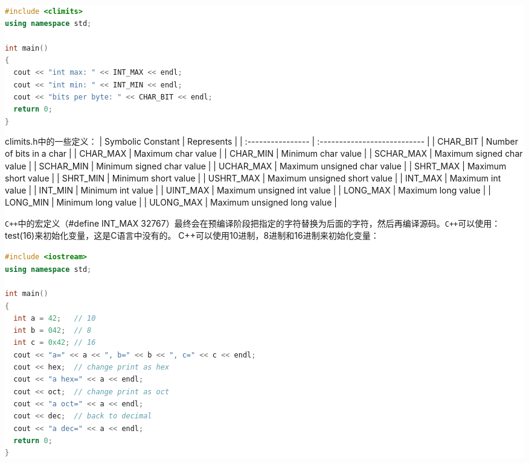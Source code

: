 ```cpp
#include <climits>
using namespace std;

int main()
{
  cout << "int max: " << INT_MAX << endl;
  cout << "int min: " << INT_MIN << endl;
  cout << "bits per byte: " << CHAR_BIT << endl;
  return 0;
}
```
climits.h中的一些定义：
| Symbolic Constant | Represents                   |
| :---------------- | :--------------------------- |
| CHAR_BIT          | Number of bits in a char     |
| CHAR_MAX          | Maximum char value           |
| CHAR_MIN          | Minimum char value           |
| SCHAR_MAX         | Maximum signed char value    |
| SCHAR_MIN         | Minimum signed char value    |
| UCHAR_MAX         | Maximum unsigned char value  |
| SHRT_MAX          | Maximum short value          |
| SHRT_MIN          | Minimum short value          |
| USHRT_MAX         | Maximum unsigned short value |
| INT_MAX           | Maximum int value            |
| INT_MIN           | Minimum int value            |
| UINT_MAX          | Maximum unsigned int value   |
| LONG_MAX          | Maximum long value           |
| LONG_MIN          | Minimum long value           |
| ULONG_MAX         | Maximum unsigned long value  |

`C++`中的宏定义（#define INT_MAX 32767）最终会在预编译阶段把指定的字符替换为后面的字符，然后再编译源码。`C++`可以使用： test(16)来初始化变量，这是C语言中没有的。
C++可以使用10进制，8进制和16进制来初始化变量：
```cpp
#include <iostream>
using namespace std;

int main()
{
  int a = 42;   // 10
  int b = 042;  // 8
  int c = 0x42; // 16
  cout << "a=" << a << ", b=" << b << ", c=" << c << endl;
  cout << hex;  // change print as hex
  cout << "a hex=" << a << endl;
  cout << oct;  // change print as oct
  cout << "a oct=" << a << endl;
  cout << dec;  // back to decimal
  cout << "a dec=" << a << endl;
  return 0;
}
```
